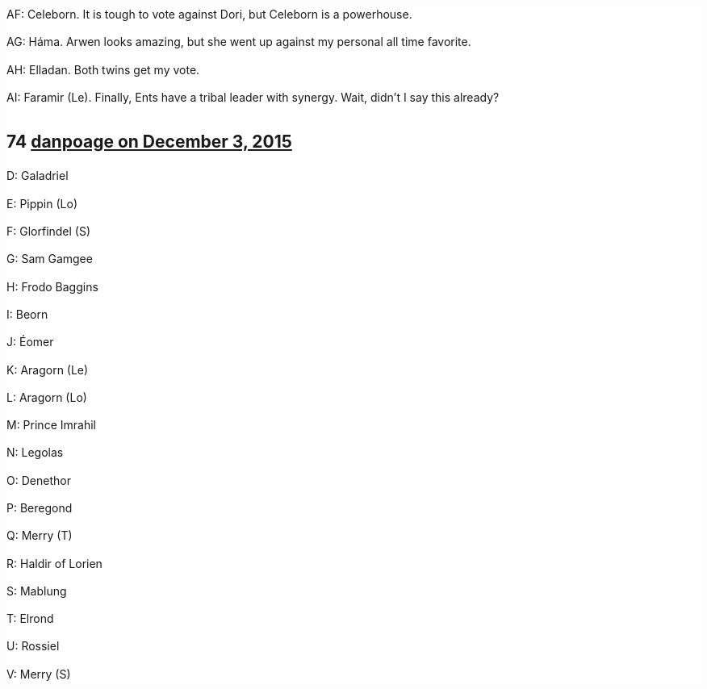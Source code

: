 AF: Celeborn. It is tough to vote against Dori, but Celeborn is a powerhouse.

AG: Háma. Arwen looks amazing, but she went up against my personal all time favorite.

AH: Elladan. Both twins get my vote.

AI: Faramir (Le). Finally, Ents have a tribal leader with synergy. Wait, didn’t I say this already?

## 74 [danpoage on December 3, 2015](https://community.fantasyflightgames.com/topic/194686-the-hero-championship-2015/?do=findComment&comment=1916996)

D: Galadriel


E: Pippin (Lo)


F: Glorfindel (S)


G: Sam Gamgee


H: Frodo Baggins


I: Beorn


J: Éomer


K: Aragorn (Le)


L: Aragorn (Lo)


M: Prince Imrahil


N: Legolas


O: Denethor


P: Beregond


Q: Merry (T)


R: Haldir of Lorien


S: Mablung


T: Elrond


U: Rossiel


V: Merry (S)

